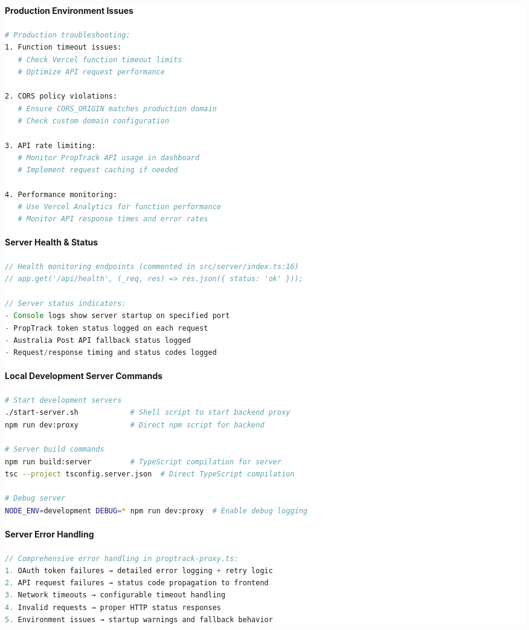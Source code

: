 #### Production Environment Issues
```bash
# Production troubleshooting:
1. Function timeout issues:
   # Check Vercel function timeout limits
   # Optimize API request performance
   
2. CORS policy violations:
   # Ensure CORS_ORIGIN matches production domain
   # Check custom domain configuration
   
3. API rate limiting:
   # Monitor PropTrack API usage in dashboard
   # Implement request caching if needed
   
4. Performance monitoring:
   # Use Vercel Analytics for function performance
   # Monitor API response times and error rates
```

#### Server Health & Status
```typescript
// Health monitoring endpoints (commented in src/server/index.ts:16)
// app.get('/api/health', (_req, res) => res.json({ status: 'ok' }));

// Server status indicators:
- Console logs show server startup on specified port
- PropTrack token status logged on each request
- Australia Post API fallback status logged
- Request/response timing and status codes logged
```

#### Local Development Server Commands
```bash
# Start development servers
./start-server.sh            # Shell script to start backend proxy
npm run dev:proxy            # Direct npm script for backend

# Server build commands  
npm run build:server         # TypeScript compilation for server
tsc --project tsconfig.server.json  # Direct TypeScript compilation

# Debug server
NODE_ENV=development DEBUG=* npm run dev:proxy  # Enable debug logging
```

#### Server Error Handling
```typescript
// Comprehensive error handling in proptrack-proxy.ts:
1. OAuth token failures → detailed error logging + retry logic
2. API request failures → status code propagation to frontend  
3. Network timeouts → configurable timeout handling
4. Invalid requests → proper HTTP status responses
5. Environment issues → startup warnings and fallback behavior
```
